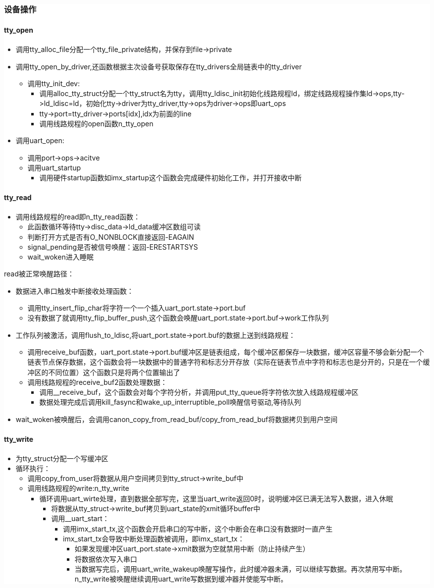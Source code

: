 ### 设备操作

#### tty_open

- 调用tty_alloc_file分配一个tty_file_private结构，并保存到file->private

- 调用tty_open_by_driver,还函数根据主次设备号获取保存在tty_drivers全局链表中的tty_driver
  - 调用tty_init_dev:
    - 调用alloc_tty_struct分配一个tty_struct名为tty，调用tty_ldisc_init初始化线路规程ld，绑定线路规程操作集ld->ops,tty->ld_ldisc=ld，初始化tty->driver为tty_driver,tty->ops为driver->ops即uart_ops
    - tty->port=tty_driver->ports[idx],idx为前面的line
    - 调用线路规程的open函数n_tty_open
- 调用uart_open:
  - 调用port->ops->acitve
  - 调用uart_startup
    - 调用硬件startup函数如imx_startup这个函数会完成硬件初始化工作，并打开接收中断

#### tty_read

- 调用线路规程的read即n_tty_read函数：
  - 此函数循环等待tty->disc_data->ld_data缓冲区数组可读
  - 判断打开方式是否有O_NONBLOCK直接返回-EAGAIN
  - signal_pending是否被信号唤醒：返回-ERESTARTSYS
  - wait_woken进入睡眠



read被正常唤醒路径：

- 数据进入串口触发中断接收处理函数：
  - 调用tty_insert_flip_char将字符一个一个插入uart_port.state->port.buf
  - 没有数据了就调用tty_flip_buffer_push,这个函数会唤醒uart_port.state->port.buf->work工作队列
- 工作队列被激活，调用flush_to_ldisc,将uart_port.state->port.buf的数据上送到线路规程：
  - 调用receive_buf函数，uart_port.state->port.buf缓冲区是链表组成，每个缓冲区都保存一块数据，缓冲区容量不够会新分配一个链表节点保存数据，这个函数会将一块数据中的普通字符和标志分开存放（实际在链表节点中字符和标志也是分开的，只是在一个缓冲区的不同位置）这个函数只是将两个位置输出了
  - 调用线路规程的receive_buf2函数处理数据：
    - 调用__receive_buf，这个函数会对每个字符分析，并调用put_tty_queue将字符依次放入线路规程缓冲区
    - 数据处理完成后调用kill_fasync和wake_up_interruptible_poll唤醒信号驱动,等待队列



- wait_woken被唤醒后，会调用canon_copy_from_read_buf/copy_from_read_buf将数据拷贝到用户空间

#### tty_write

- 为tty_struct分配一个写缓冲区
- 循环执行：
  - 调用copy_from_user将数据从用户空间拷贝到tty_struct->write_buf中
  - 调用线路规程的write:n_tty_write
    - 循环调用uart_wirte处理，直到数据全部写完，这里当uart_write返回0时，说明缓冲区已满无法写入数据，进入休眠
      - 将数据从tty_struct->write_buf拷贝到uart_state的xmit循环buffer中
      - 调用__uart_start：
        - 调用imx_start_tx,这个函数会开启串口的写中断，这个中断会在串口没有数据时一直产生
        - imx_start_tx会导致中断处理函数被调用，即imx_start_tx：
          - 如果发现缓冲区uart_port.state->xmit数据为空就禁用中断（防止持续产生）
          - 将数据依次写入串口
          - 当数据写完后，调用uart_write_wakeup唤醒写操作，此时缓冲器未满，可以继续写数据。再次禁用写中断。n_tty_write被唤醒继续调用uart_write写数据到缓冲器并使能写中断。
